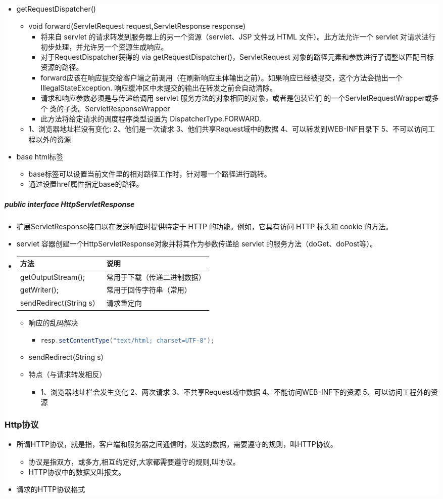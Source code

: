   - getRequestDispatcher()

    - void forward(ServletRequest request,ServletResponse response)
       - 将来自 servlet 的请求转发到服务器上的另一个资源（servlet、JSP 文件或 HTML 文件）。此方法允许一个 servlet 对请求进行初步处理，并允许另一个资源生成响应。
       - 对于RequestDispatcher获得的 via getRequestDispatcher()，ServletRequest 对象的路径元素和参数进行了调整以匹配目标资源的路径。
       - forward应该在响应提交给客户端之前调用（在刷新响应主体输出之前）。如果响应已经被提交，这个方法会抛出一个IllegalStateException. 响应缓冲区中未提交的输出在转发之前会自动清除。
       - 请求和响应参数必须是与传递给调用 servlet 服务方法的对象相同的对象，或者是包装它们 的一个ServletRequestWrapper或多个 类的子类。ServletResponseWrapper
       - 此方法将给定请求的调度程序类型设置为 DispatcherType.FORWARD.
    - 1、浏览器地址栏没有变化:
      2、他们是一次请求
      3、他们共享Request域中的数据
      4、可以转发到WEB-INF目录下
      5、不可以访问工程以外的资源
  - base html标签
    - base标签可以设置当前文件里的相对路径工作时，针对哪一个路径进行跳转。
    - 通过设置href属性指定base的路径。

##### public interface HttpServletResponse

- 扩展ServletResponse接口以在发送响应时提供特定于 HTTP 的功能。例如，它具有访问 HTTP 标头和 cookie 的方法。

- servlet 容器创建一个HttpServletResponse对象并将其作为参数传递给 servlet 的服务方法（doGet、doPost等）。

- | 方法                    | 说明                         |
  | ----------------------- | ---------------------------- |
  | getOutputStream();      | 常用于下载（传递二进制数据） |
  | getWriter();            | 常用于回传字符串（常用）     |
  | sendRedirect(String s） | 请求重定向                   |

  - 响应的乱码解决

    - ```java
      resp.setContentType("text/html; charset=UTF-8");
      ```

  - sendRedirect(String s）

  - 特点（与请求转发相反）

    - 1、浏览器地址栏会发生变化
    2、两次请求
    3、不共享Request域中数据
    4、不能访问WEB-INF下的资源
    5、可以访问工程外的资源

### Http协议

- 所谓HTTP协议，就是指，客户端和服务器之间通信时，发送的数据，需要遵守的规则，叫HTTP协议。

	- 协议是指双方，或多方,相互约定好,大家都需要遵守的规则,叫协议。
	- HTTP协议中的数据又叫报文。

- 请求的HTTP协议格式
